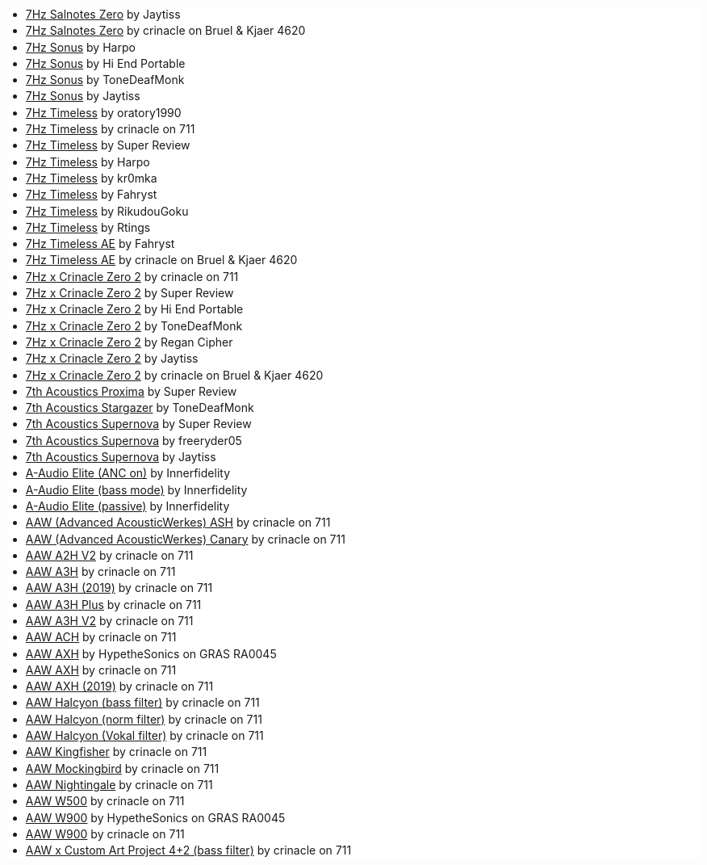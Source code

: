 - [7Hz Salnotes Zero](./Jaytiss/in-ear/7Hz%20Salnotes%20Zero) by Jaytiss
- [7Hz Salnotes Zero](./crinacle/Bruel%20&%20Kjaer%204620%20in-ear/7Hz%20Salnotes%20Zero) by crinacle on Bruel & Kjaer 4620
- [7Hz Sonus](./Harpo/in-ear/7Hz%20Sonus) by Harpo
- [7Hz Sonus](./Hi%20End%20Portable/in-ear/7Hz%20Sonus) by Hi End Portable
- [7Hz Sonus](./ToneDeafMonk/in-ear/7Hz%20Sonus) by ToneDeafMonk
- [7Hz Sonus](./Jaytiss/in-ear/7Hz%20Sonus) by Jaytiss
- [7Hz Timeless](./oratory1990/in-ear/7Hz%20Timeless) by oratory1990
- [7Hz Timeless](./crinacle/711%20in-ear/7Hz%20Timeless) by crinacle on 711
- [7Hz Timeless](./Super%20Review/in-ear/7Hz%20Timeless) by Super Review
- [7Hz Timeless](./Harpo/in-ear/7Hz%20Timeless) by Harpo
- [7Hz Timeless](./kr0mka/in-ear/7Hz%20Timeless) by kr0mka
- [7Hz Timeless](./Fahryst/in-ear/7Hz%20Timeless) by Fahryst
- [7Hz Timeless](./RikudouGoku/in-ear/7Hz%20Timeless) by RikudouGoku
- [7Hz Timeless](./Rtings/in-ear/7Hz%20Timeless) by Rtings
- [7Hz Timeless AE](./Fahryst/in-ear/7Hz%20Timeless%20AE) by Fahryst
- [7Hz Timeless AE](./crinacle/Bruel%20&%20Kjaer%204620%20in-ear/7Hz%20Timeless%20AE) by crinacle on Bruel & Kjaer 4620
- [7Hz x Crinacle Zero 2](./crinacle/711%20in-ear/7Hz%20x%20Crinacle%20Zero%202) by crinacle on 711
- [7Hz x Crinacle Zero 2](./Super%20Review/in-ear/7Hz%20x%20Crinacle%20Zero%202) by Super Review
- [7Hz x Crinacle Zero 2](./Hi%20End%20Portable/in-ear/7Hz%20x%20Crinacle%20Zero%202) by Hi End Portable
- [7Hz x Crinacle Zero 2](./ToneDeafMonk/in-ear/7Hz%20x%20Crinacle%20Zero%202) by ToneDeafMonk
- [7Hz x Crinacle Zero 2](./Regan%20Cipher/in-ear/7Hz%20x%20Crinacle%20Zero%202) by Regan Cipher
- [7Hz x Crinacle Zero 2](./Jaytiss/in-ear/7Hz%20x%20Crinacle%20Zero%202) by Jaytiss
- [7Hz x Crinacle Zero 2](./crinacle/Bruel%20&%20Kjaer%204620%20in-ear/7Hz%20x%20Crinacle%20Zero%202) by crinacle on Bruel & Kjaer 4620
- [7th Acoustics Proxima](./Super%20Review/in-ear/7th%20Acoustics%20Proxima) by Super Review
- [7th Acoustics Stargazer](./ToneDeafMonk/in-ear/7th%20Acoustics%20Stargazer) by ToneDeafMonk
- [7th Acoustics Supernova](./Super%20Review/in-ear/7th%20Acoustics%20Supernova) by Super Review
- [7th Acoustics Supernova](./freeryder05/in-ear/7th%20Acoustics%20Supernova) by freeryder05
- [7th Acoustics Supernova](./Jaytiss/in-ear/7th%20Acoustics%20Supernova) by Jaytiss
- [A-Audio Elite (ANC on)](./Innerfidelity/over-ear/A-Audio%20Elite%20(ANC%20on)) by Innerfidelity
- [A-Audio Elite (bass mode)](./Innerfidelity/over-ear/A-Audio%20Elite%20(bass%20mode)) by Innerfidelity
- [A-Audio Elite (passive)](./Innerfidelity/over-ear/A-Audio%20Elite%20(passive)) by Innerfidelity
- [AAW (Advanced AcousticWerkes) ASH](./crinacle/711%20in-ear/AAW%20(Advanced%20AcousticWerkes)%20ASH) by crinacle on 711
- [AAW (Advanced AcousticWerkes) Canary](./crinacle/711%20in-ear/AAW%20(Advanced%20AcousticWerkes)%20Canary) by crinacle on 711
- [AAW A2H V2](./crinacle/711%20in-ear/AAW%20A2H%20V2) by crinacle on 711
- [AAW A3H](./crinacle/711%20in-ear/AAW%20A3H) by crinacle on 711
- [AAW A3H (2019)](./crinacle/711%20in-ear/AAW%20A3H%20(2019)) by crinacle on 711
- [AAW A3H Plus](./crinacle/711%20in-ear/AAW%20A3H%20Plus) by crinacle on 711
- [AAW A3H V2](./crinacle/711%20in-ear/AAW%20A3H%20V2) by crinacle on 711
- [AAW ACH](./crinacle/711%20in-ear/AAW%20ACH) by crinacle on 711
- [AAW AXH](./HypetheSonics/GRAS%20RA0045%20in-ear/AAW%20AXH) by HypetheSonics on GRAS RA0045
- [AAW AXH](./crinacle/711%20in-ear/AAW%20AXH) by crinacle on 711
- [AAW AXH (2019)](./crinacle/711%20in-ear/AAW%20AXH%20(2019)) by crinacle on 711
- [AAW Halcyon (bass filter)](./crinacle/711%20in-ear/AAW%20Halcyon%20(bass%20filter)) by crinacle on 711
- [AAW Halcyon (norm filter)](./crinacle/711%20in-ear/AAW%20Halcyon%20(norm%20filter)) by crinacle on 711
- [AAW Halcyon (Vokal filter)](./crinacle/711%20in-ear/AAW%20Halcyon%20(Vokal%20filter)) by crinacle on 711
- [AAW Kingfisher](./crinacle/711%20in-ear/AAW%20Kingfisher) by crinacle on 711
- [AAW Mockingbird](./crinacle/711%20in-ear/AAW%20Mockingbird) by crinacle on 711
- [AAW Nightingale](./crinacle/711%20in-ear/AAW%20Nightingale) by crinacle on 711
- [AAW W500](./crinacle/711%20in-ear/AAW%20W500) by crinacle on 711
- [AAW W900](./HypetheSonics/GRAS%20RA0045%20in-ear/AAW%20W900) by HypetheSonics on GRAS RA0045
- [AAW W900](./crinacle/711%20in-ear/AAW%20W900) by crinacle on 711
- [AAW x Custom Art Project 4+2 (bass filter)](./crinacle/711%20in-ear/AAW%20x%20Custom%20Art%20Project%204+2%20(bass%20filter)) by crinacle on 711